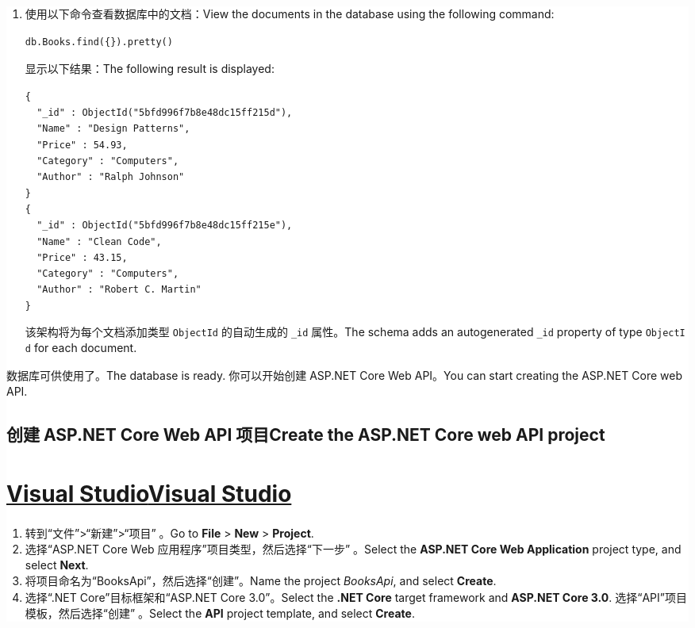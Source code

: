 1. <span data-ttu-id="aea16-150">使用以下命令查看数据库中的文档：</span><span class="sxs-lookup"><span data-stu-id="aea16-150">View the documents in the database using the following command:</span></span>

   ```console
   db.Books.find({}).pretty()
   ```

   <span data-ttu-id="aea16-151">显示以下结果：</span><span class="sxs-lookup"><span data-stu-id="aea16-151">The following result is displayed:</span></span>

   ```console
   {
     "_id" : ObjectId("5bfd996f7b8e48dc15ff215d"),
     "Name" : "Design Patterns",
     "Price" : 54.93,
     "Category" : "Computers",
     "Author" : "Ralph Johnson"
   }
   {
     "_id" : ObjectId("5bfd996f7b8e48dc15ff215e"),
     "Name" : "Clean Code",
     "Price" : 43.15,
     "Category" : "Computers",
     "Author" : "Robert C. Martin"
   }
   ```

   <span data-ttu-id="aea16-152">该架构将为每个文档添加类型 `ObjectId` 的自动生成的 `_id` 属性。</span><span class="sxs-lookup"><span data-stu-id="aea16-152">The schema adds an autogenerated `_id` property of type `ObjectId` for each document.</span></span>

<span data-ttu-id="aea16-153">数据库可供使用了。</span><span class="sxs-lookup"><span data-stu-id="aea16-153">The database is ready.</span></span> <span data-ttu-id="aea16-154">你可以开始创建 ASP.NET Core Web API。</span><span class="sxs-lookup"><span data-stu-id="aea16-154">You can start creating the ASP.NET Core web API.</span></span>

## <a name="create-the-aspnet-core-web-api-project"></a><span data-ttu-id="aea16-155">创建 ASP.NET Core Web API 项目</span><span class="sxs-lookup"><span data-stu-id="aea16-155">Create the ASP.NET Core web API project</span></span>

# <a name="visual-studio"></a>[<span data-ttu-id="aea16-156">Visual Studio</span><span class="sxs-lookup"><span data-stu-id="aea16-156">Visual Studio</span></span>](#tab/visual-studio)

1. <span data-ttu-id="aea16-157">转到“文件”>“新建”>“项目”  。</span><span class="sxs-lookup"><span data-stu-id="aea16-157">Go to **File** > **New** > **Project**.</span></span>
1. <span data-ttu-id="aea16-158">选择“ASP.NET Core Web 应用程序”项目类型，然后选择“下一步” 。</span><span class="sxs-lookup"><span data-stu-id="aea16-158">Select the **ASP.NET Core Web Application** project type, and select **Next**.</span></span>
1. <span data-ttu-id="aea16-159">将项目命名为“BooksApi”，然后选择“创建”。</span><span class="sxs-lookup"><span data-stu-id="aea16-159">Name the project *BooksApi*, and select **Create**.</span></span>
1. <span data-ttu-id="aea16-160">选择“.NET Core”目标框架和“ASP.NET Core 3.0”。</span><span class="sxs-lookup"><span data-stu-id="aea16-160">Select the **.NET Core** target framework and **ASP.NET Core 3.0**.</span></span> <span data-ttu-id="aea16-161">选择“API”项目模板，然后选择“创建” 。</span><span class="sxs-lookup"><span data-stu-id="aea16-161">Select the **API** project template, and select **Create**.</span></span>
